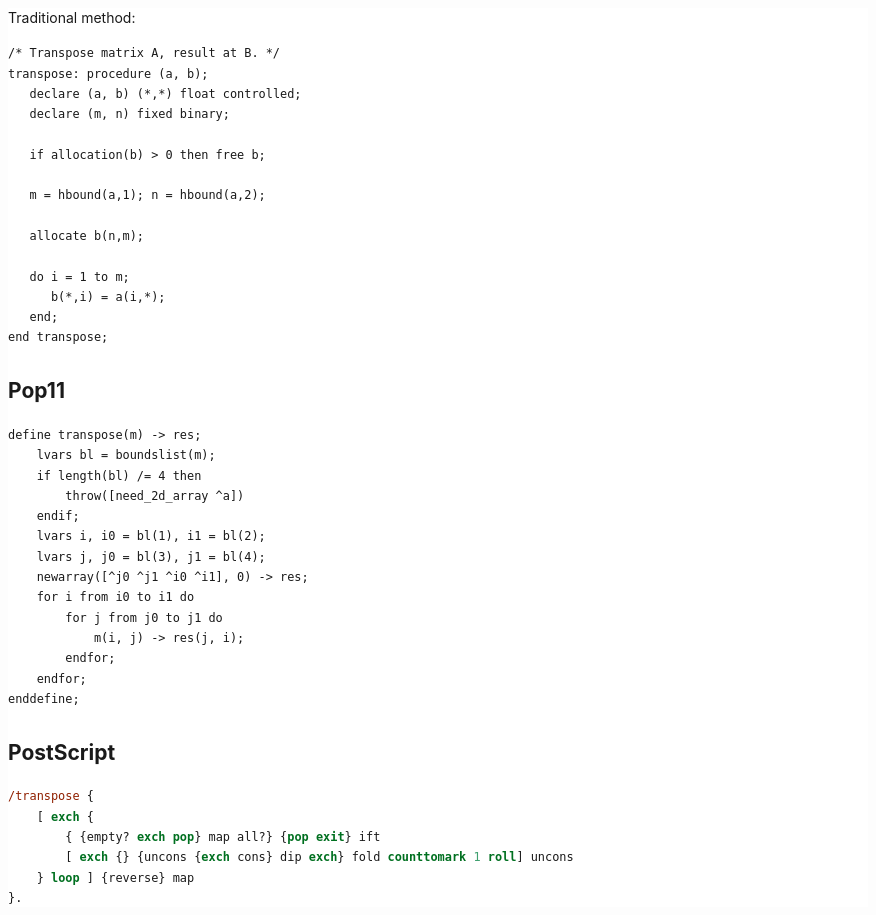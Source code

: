 Traditional method:

```PL/I
/* Transpose matrix A, result at B. */
transpose: procedure (a, b);
   declare (a, b) (*,*) float controlled;
   declare (m, n) fixed binary;

   if allocation(b) > 0 then free b;

   m = hbound(a,1); n = hbound(a,2);

   allocate b(n,m);

   do i = 1 to m;
      b(*,i) = a(i,*);
   end;
end transpose;
```



## Pop11


```pop11
define transpose(m) -> res;
    lvars bl = boundslist(m);
    if length(bl) /= 4 then
        throw([need_2d_array ^a])
    endif;
    lvars i, i0 = bl(1), i1 = bl(2);
    lvars j, j0 = bl(3), j1 = bl(4);
    newarray([^j0 ^j1 ^i0 ^i1], 0) -> res;
    for i from i0 to i1 do
        for j from j0 to j1 do
            m(i, j) -> res(j, i);
        endfor;
    endfor;
enddefine;
```



## PostScript

```postscript
/transpose {
    [ exch {
        { {empty? exch pop} map all?} {pop exit} ift
        [ exch {} {uncons {exch cons} dip exch} fold counttomark 1 roll] uncons
    } loop ] {reverse} map
}.
```
